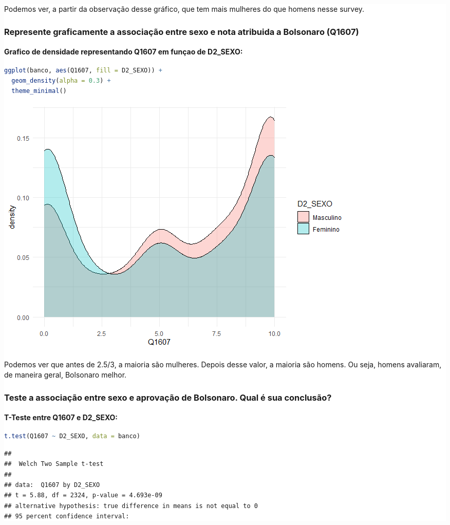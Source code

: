 Podemos ver, a partir da observação desse gráfico, que tem mais mulheres
do que homens nesse survey.

### Represente graficamente a associação entre sexo e nota atribuida a Bolsonaro (Q1607)

**Grafico de densidade representando Q1607 em funçao de D2\_SEXO:**

``` r
ggplot(banco, aes(Q1607, fill = D2_SEXO)) +
  geom_density(alpha = 0.3) +
  theme_minimal()
```

![](exercicio_8_files/figure-gfm/unnamed-chunk-3-1.png)

Podemos ver que antes de 2.5/3, a maioria são mulheres. Depois desse
valor, a maioria são homens. Ou seja, homens avaliaram, de maneira
geral, Bolsonaro melhor.

### Teste a associação entre sexo e aprovação de Bolsonaro. Qual é sua conclusão?

**T-Teste entre Q1607 e D2\_SEXO:**

``` r
t.test(Q1607 ~ D2_SEXO, data = banco)
```

    ## 
    ##  Welch Two Sample t-test
    ## 
    ## data:  Q1607 by D2_SEXO
    ## t = 5.88, df = 2324, p-value = 4.693e-09
    ## alternative hypothesis: true difference in means is not equal to 0
    ## 95 percent confidence interval: